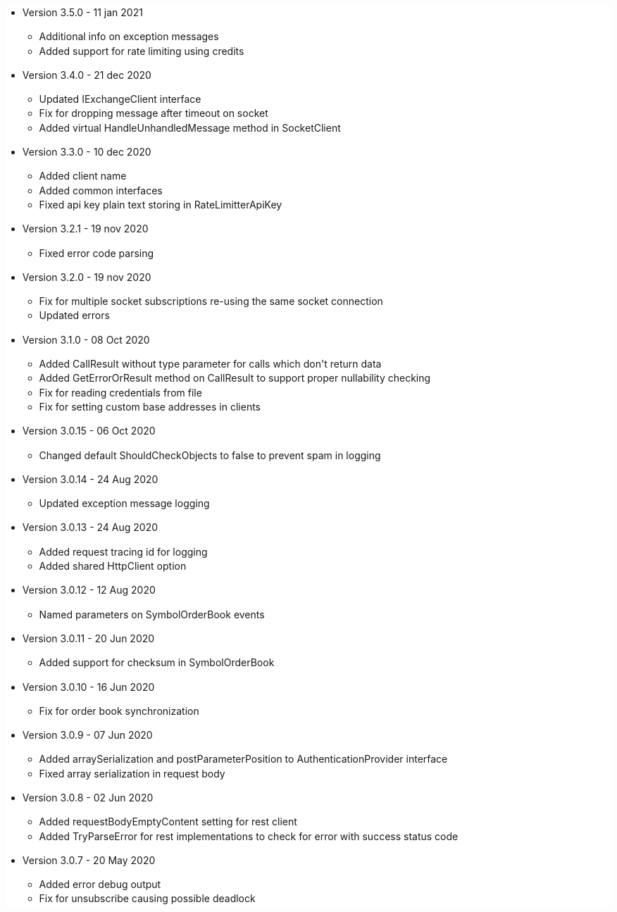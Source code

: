 * Version 3.5.0 - 11 jan 2021
    * Additional info on exception messages
    * Added support for rate limiting using credits

* Version 3.4.0 - 21 dec 2020
    * Updated IExchangeClient interface
    * Fix for dropping message after timeout on socket
    * Added virtual HandleUnhandledMessage method in SocketClient

* Version 3.3.0 - 10 dec 2020
    * Added client name
    * Added common interfaces
    * Fixed api key plain text storing in RateLimitterApiKey

* Version 3.2.1 - 19 nov 2020
    * Fixed error code parsing

* Version 3.2.0 - 19 nov 2020
    * Fix for multiple socket subscriptions re-using the same socket connection
    * Updated errors

* Version 3.1.0 - 08 Oct 2020
    * Added CallResult without type parameter for calls which don't return data
    * Added GetErrorOrResult method on CallResult to support proper nullability checking
    * Fix for reading credentials from file
    * Fix for setting custom base addresses in clients

* Version 3.0.15 - 06 Oct 2020
    * Changed default ShouldCheckObjects to false to prevent spam in logging

* Version 3.0.14 - 24 Aug 2020
    * Updated exception message logging

* Version 3.0.13 - 24 Aug 2020
    * Added request tracing id for logging
    * Added shared HttpClient option

* Version 3.0.12 - 12 Aug 2020
    * Named parameters on SymbolOrderBook events

* Version 3.0.11 - 20 Jun 2020
	* Added support for checksum in SymbolOrderBook

* Version 3.0.10 - 16 Jun 2020
    * Fix for order book synchronization

* Version 3.0.9 - 07 Jun 2020
	* Added arraySerialization and postParameterPosition to AuthenticationProvider interface
	* Fixed array serialization in request body

* Version 3.0.8 - 02 Jun 2020
	* Added requestBodyEmptyContent setting for rest client
	* Added TryParseError for rest implementations to check for error with success status code

* Version 3.0.7 - 20 May 2020
    * Added error debug output
    * Fix for unsubscribe causing possible deadlock
